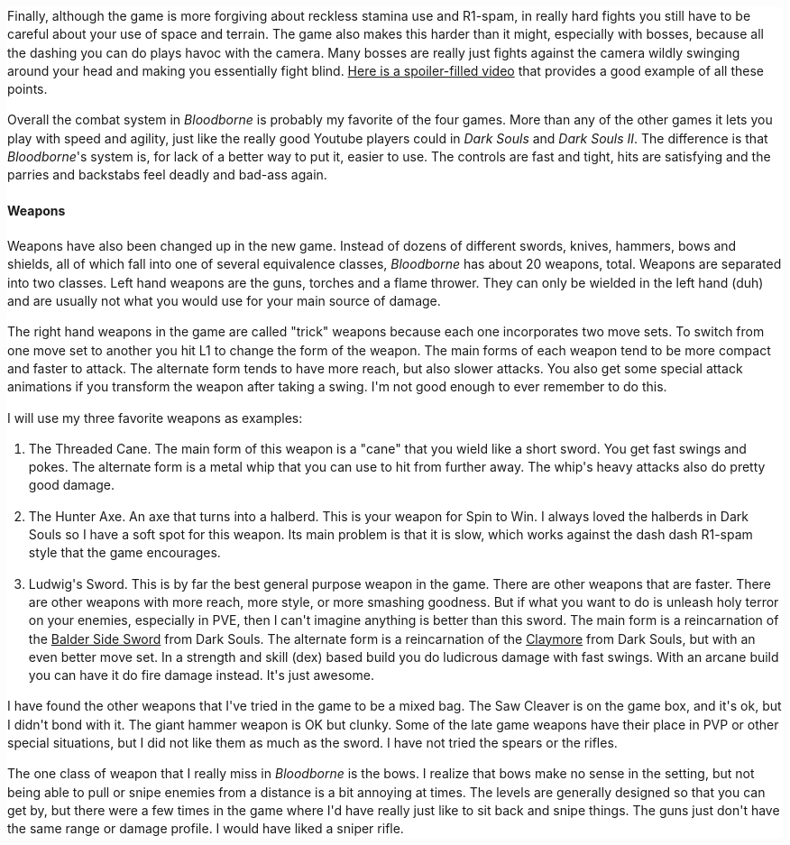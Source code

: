 Finally, although the game is more forgiving about reckless stamina use and R1-spam, in really hard fights you still have to be careful about your use of space and terrain. The game also makes this harder than it might, especially with bosses, because all the dashing you can do plays havoc with the camera. Many bosses are really just fights against the camera wildly swinging around your head and making you essentially fight blind. <a href="https://www.youtube.com/watch?v=0Rd1fXaf2LE&ab_channel=psu13">Here is a spoiler-filled video</a> that provides a good example of all these points.

Overall the combat system in *Bloodborne* is probably my favorite of the four games. More than any of the other games it lets you play with speed and agility, just like the really good Youtube players could in *Dark Souls* and *Dark Souls II*. The difference is that *Bloodborne*'s system is, for lack of a better way to put it, easier to use. The controls are fast and tight, hits are satisfying and the parries and backstabs feel deadly and bad-ass again.

#### Weapons

Weapons have also been changed up in the new game. Instead of dozens of different swords, knives, hammers, bows and shields, all of which fall into one of several equivalence classes, *Bloodborne* has about 20 weapons, total. Weapons are separated into two classes. Left hand weapons are the guns, torches and a flame thrower. They can only be wielded in the left hand (duh) and are usually not what you would use for your main source of damage.

The right hand weapons in the game are called "trick" weapons because each one incorporates two move sets. To switch from one move set to another you hit L1 to change the form of the weapon. The main forms of each weapon tend to be more compact and faster to attack. The alternate form tends to have more reach, but also slower attacks. You also get some special attack animations if you transform the weapon after taking a swing. I'm not good enough to ever remember to do this.

I will use my three favorite weapons as examples:

1. The Threaded Cane. The main form of this weapon is a "cane" that you wield like a short sword. You get fast swings and pokes. The alternate form is a metal whip that you can use to hit from further away. The whip's heavy attacks also do pretty good damage.

2. The Hunter Axe. An axe that turns into a halberd. This is your weapon for Spin to Win. I always loved the halberds in Dark Souls so I have a soft spot for this weapon. Its main problem is that it is slow, which works against the dash dash R1-spam style that the game encourages.

3. Ludwig's Sword. This is by far the best general purpose weapon in the game. There are other weapons that are faster. There are other weapons with more reach, more style, or more smashing goodness. But if what you want to do is unleash holy terror on your enemies, especially in PVE, then I can't imagine anything is better than this sword. The main form is a reincarnation of the <a href="https://www.youtube.com/watch?v=DGlassJe8Eg&ab_channel=Sergeant274">Balder Side Sword</a> from Dark Souls. The alternate form is a reincarnation of the <a href="https://www.youtube.com/watch?v=q2JXBUaqWP4">Claymore</a> from Dark Souls, but with an even better move set. In a strength and skill (dex) based build you do ludicrous damage with fast swings. With an arcane build you can have it do fire damage instead. It's just awesome.

I have found the other weapons that I've tried in the game to be a mixed bag. The Saw Cleaver is on the game box, and it's ok, but I didn't bond with it. The giant hammer weapon is OK but clunky. Some of the late game weapons have their place in PVP or other special situations, but I did not like them as much as the sword. I have not tried the spears or the rifles.

The one class of weapon that I really miss in *Bloodborne* is the bows. I realize that bows make no sense in the setting, but not being able to pull or snipe enemies from a distance is a bit annoying at times. The levels are generally designed so that you can get by, but there were a few times in the game where I'd have really just like to sit back and snipe things. The guns just don't have the same range or damage profile. I would have liked a sniper rifle.
